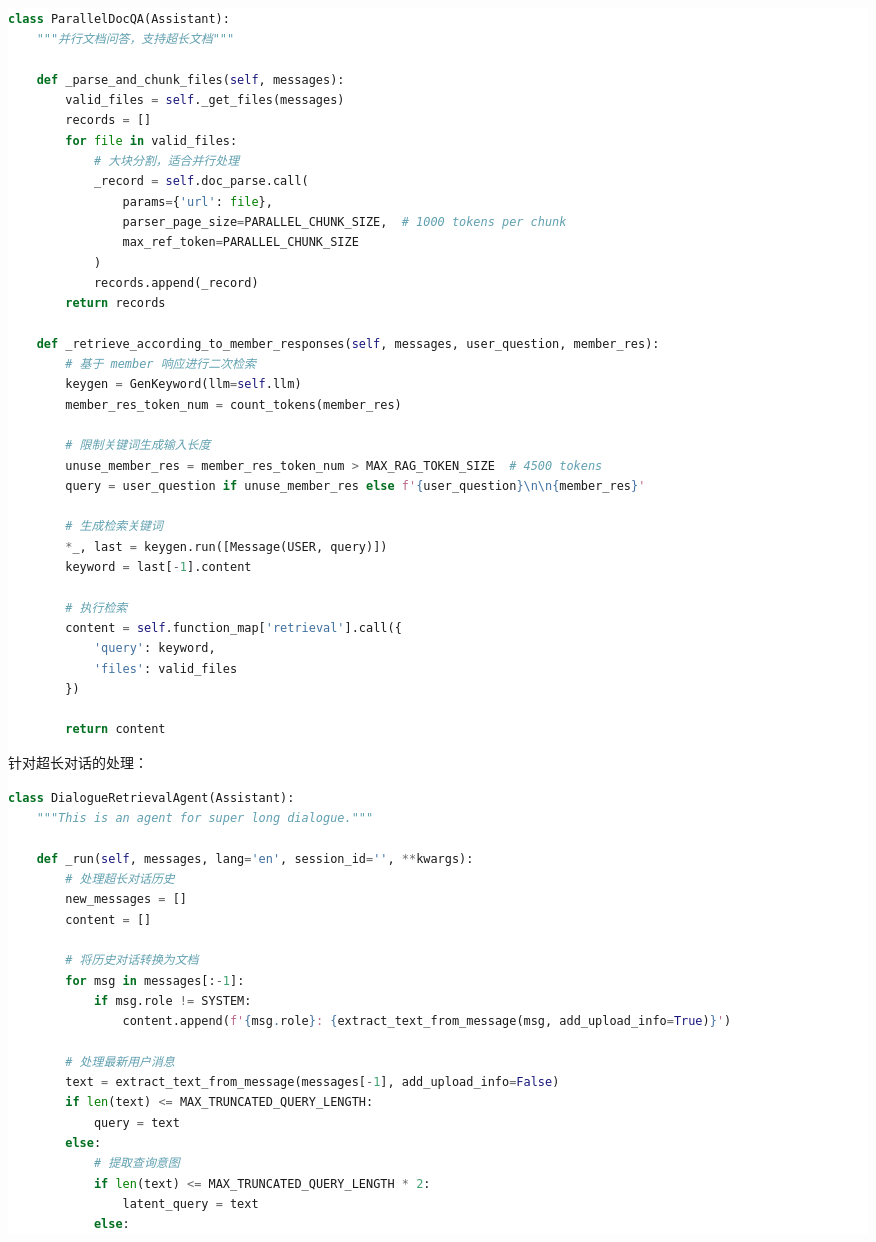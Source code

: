 ```python
class ParallelDocQA(Assistant):
    """并行文档问答，支持超长文档"""
     
    def _parse_and_chunk_files(self, messages):
        valid_files = self._get_files(messages)
        records = []
        for file in valid_files:
            # 大块分割，适合并行处理
            _record = self.doc_parse.call(
                params={'url': file},
                parser_page_size=PARALLEL_CHUNK_SIZE,  # 1000 tokens per chunk
                max_ref_token=PARALLEL_CHUNK_SIZE
            )
            records.append(_record)
        return records
     
    def _retrieve_according_to_member_responses(self, messages, user_question, member_res):
        # 基于 member 响应进行二次检索
        keygen = GenKeyword(llm=self.llm)
        member_res_token_num = count_tokens(member_res)
         
        # 限制关键词生成输入长度
        unuse_member_res = member_res_token_num > MAX_RAG_TOKEN_SIZE  # 4500 tokens
        query = user_question if unuse_member_res else f'{user_question}\n\n{member_res}'
         
        # 生成检索关键词
        *_, last = keygen.run([Message(USER, query)])
        keyword = last[-1].content
         
        # 执行检索
        content = self.function_map['retrieval'].call({
            'query': keyword,
            'files': valid_files
        })
         
        return content
```

针对超长对话的处理：

```python
class DialogueRetrievalAgent(Assistant):
    """This is an agent for super long dialogue."""
     
    def _run(self, messages, lang='en', session_id='', **kwargs):
        # 处理超长对话历史
        new_messages = []
        content = []
         
        # 将历史对话转换为文档
        for msg in messages[:-1]:
            if msg.role != SYSTEM:
                content.append(f'{msg.role}: {extract_text_from_message(msg, add_upload_info=True)}')
         
        # 处理最新用户消息
        text = extract_text_from_message(messages[-1], add_upload_info=False)
        if len(text) <= MAX_TRUNCATED_QUERY_LENGTH:
            query = text
        else:
            # 提取查询意图
            if len(text) <= MAX_TRUNCATED_QUERY_LENGTH * 2:
                latent_query = text
            else:
```